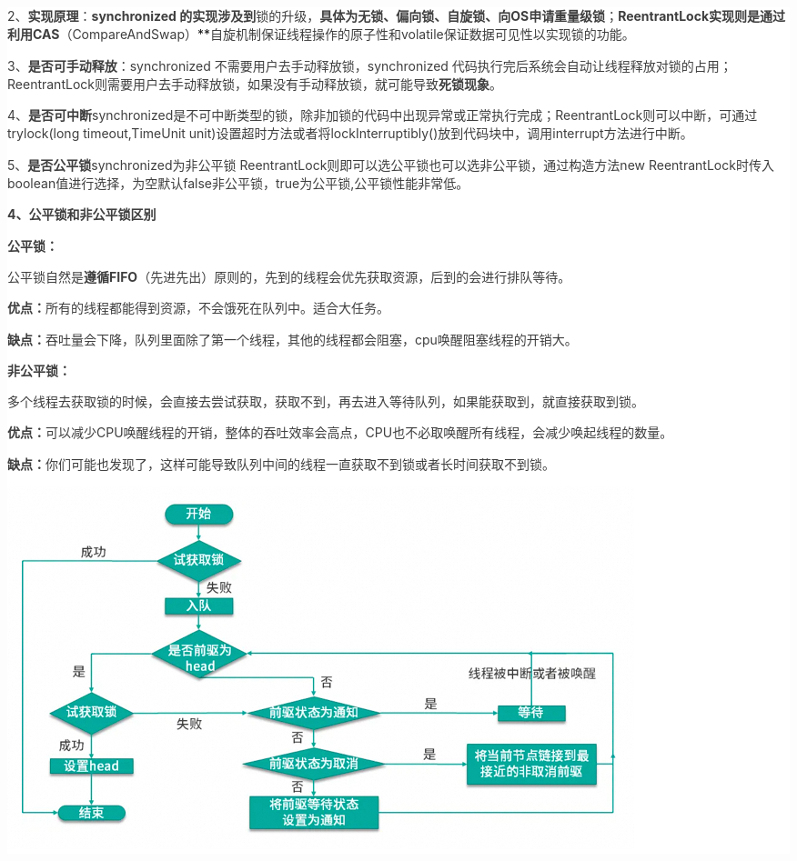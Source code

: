 <font style="color:rgb(62, 62, 62);">2、</font>**<font style="color:rgb(62, 62, 62);">实现原理</font>**<font style="color:rgb(62, 62, 62);">：</font>**<font style="color:rgb(62, 62, 62);">synchronized 的实现涉及到</font>**<font style="color:rgb(62, 62, 62);">锁的升级，</font>**<font style="color:rgb(62, 62, 62);">具体为无锁、偏向锁、自旋锁、向OS申请重量级锁</font>**<font style="color:rgb(62, 62, 62);">；</font>**<font style="color:rgb(62, 62, 62);">ReentrantLock实现则是通过利用CAS**（CompareAndSwap）</font>**<font style="color:rgb(62, 62, 62);">自旋机制保证线程操作的原子性和volatile保证数据可见性以实现锁的功能。</font>

<font style="color:rgb(62, 62, 62);">3、</font>**<font style="color:rgb(62, 62, 62);">是否可手动释放</font>**<font style="color:rgb(62, 62, 62);">：synchronized 不需要用户去手动释放锁，synchronized 代码执行完后系统会自动让线程释放对锁的占用；ReentrantLock则需要用户去手动释放锁，如果没有手动释放锁，就可能导致</font>**<font style="color:rgb(62, 62, 62);">死锁现象</font>**<font style="color:rgb(62, 62, 62);">。</font>

<font style="color:rgb(62, 62, 62);">4、</font>**<font style="color:rgb(62, 62, 62);">是否可中断</font>**<font style="color:rgb(62, 62, 62);">synchronized是不可中断类型的锁，除非加锁的代码中出现异常或正常执行完成；ReentrantLock则可以中断，可通过trylock(long timeout,TimeUnit unit)设置超时方法或者将lockInterruptibly()放到代码块中，调用interrupt方法进行中断。</font>

<font style="color:rgb(62, 62, 62);">5、</font>**<font style="color:rgb(62, 62, 62);">是否公平锁</font>**<font style="color:rgb(62, 62, 62);">synchronized为非公平锁 ReentrantLock则即可以选公平锁也可以选非公平锁，通过构造方法new ReentrantLock时传入boolean值进行选择，为空默认false非公平锁，true为公平锁,公平锁性能非常低。</font>

<font style="color:rgb(62, 62, 62);">  
</font>

**<font style="color:rgb(62, 62, 62);">4、公平锁和非公平锁区别</font>**

**<font style="color:rgb(62, 62, 62);">公平锁：</font>**

<font style="color:rgb(62, 62, 62);">公平锁自然是</font>**<font style="color:rgb(62, 62, 62);">遵循FIFO</font>**<font style="color:rgb(62, 62, 62);">（先进先出）原则的，先到的线程会优先获取资源，后到的会进行排队等待。</font>

**<font style="color:rgb(62, 62, 62);">优点：</font>**<font style="color:rgb(62, 62, 62);">所有的线程都能得到资源，不会饿死在队列中。适合大任务。</font>

**<font style="color:rgb(62, 62, 62);">缺点：</font>**<font style="color:rgb(62, 62, 62);">吞吐量会下降，队列里面除了第一个线程，其他的线程都会阻塞，cpu唤醒阻塞线程的开销大。</font>

**<font style="color:rgb(62, 62, 62);">非公平锁：</font>**

<font style="color:rgb(62, 62, 62);">多个线程去获取锁的时候，会直接去尝试获取，获取不到，再去进入等待队列，如果能获取到，就直接获取到锁。</font>

**<font style="color:rgb(62, 62, 62);">优点：</font>**<font style="color:rgb(62, 62, 62);">可以减少CPU唤醒线程的开销，整体的吞吐效率会高点，CPU也不必取唤醒所有线程，会减少唤起线程的数量。</font>

**<font style="color:rgb(62, 62, 62);">缺点：</font>**<font style="color:rgb(62, 62, 62);">你们可能也发现了，这样可能导致队列中间的线程一直获取不到锁或者长时间获取不到锁。</font>

![1714393304760-eef3b670-35f5-42e0-b8ef-24b9160f7983.png](./img/MrWCPHiFI2vomXoV/1714393304760-eef3b670-35f5-42e0-b8ef-24b9160f7983-372802.png)
